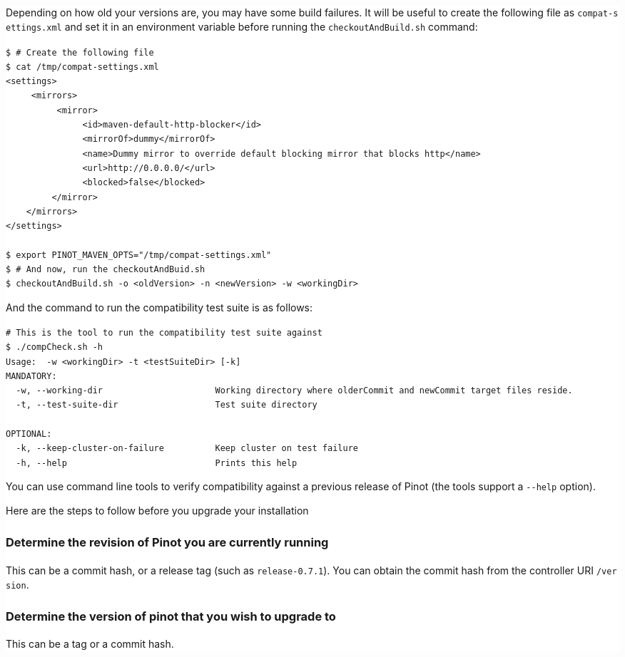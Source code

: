 Depending on how old your versions are, you may have some build failures. It will be useful to create the following file as `compat-settings.xml` and set it in an environment variable before running the `checkoutAndBuild.sh` command:

```
$ # Create the following file
$ cat /tmp/compat-settings.xml
<settings>
     <mirrors>
          <mirror>
               <id>maven-default-http-blocker</id>
               <mirrorOf>dummy</mirrorOf>
               <name>Dummy mirror to override default blocking mirror that blocks http</name>
               <url>http://0.0.0.0/</url>
               <blocked>false</blocked>
         </mirror>
    </mirrors>
</settings>

$ export PINOT_MAVEN_OPTS="/tmp/compat-settings.xml"
$ # And now, run the checkoutAndBuid.sh
$ checkoutAndBuild.sh -o <oldVersion> -n <newVersion> -w <workingDir>
```

And the command to run the compatibility test suite is as follows:

```
# This is the tool to run the compatibility test suite against
$ ./compCheck.sh -h
Usage:  -w <workingDir> -t <testSuiteDir> [-k]
MANDATORY:
  -w, --working-dir                      Working directory where olderCommit and newCommit target files reside.
  -t, --test-suite-dir                   Test suite directory

OPTIONAL:
  -k, --keep-cluster-on-failure          Keep cluster on test failure
  -h, --help                             Prints this help
```

You can use command line tools to verify compatibility against a previous release of Pinot (the tools support a `--help` option).

Here are the steps to follow before you upgrade your installation

### Determine the revision of Pinot you are currently running

This can be a commit hash, or a release tag (such as `release-0.7.1`). You can obtain the commit hash from the controller URI `/version`.

### Determine the version of pinot that you wish to upgrade to

This can be a tag or a commit hash.
